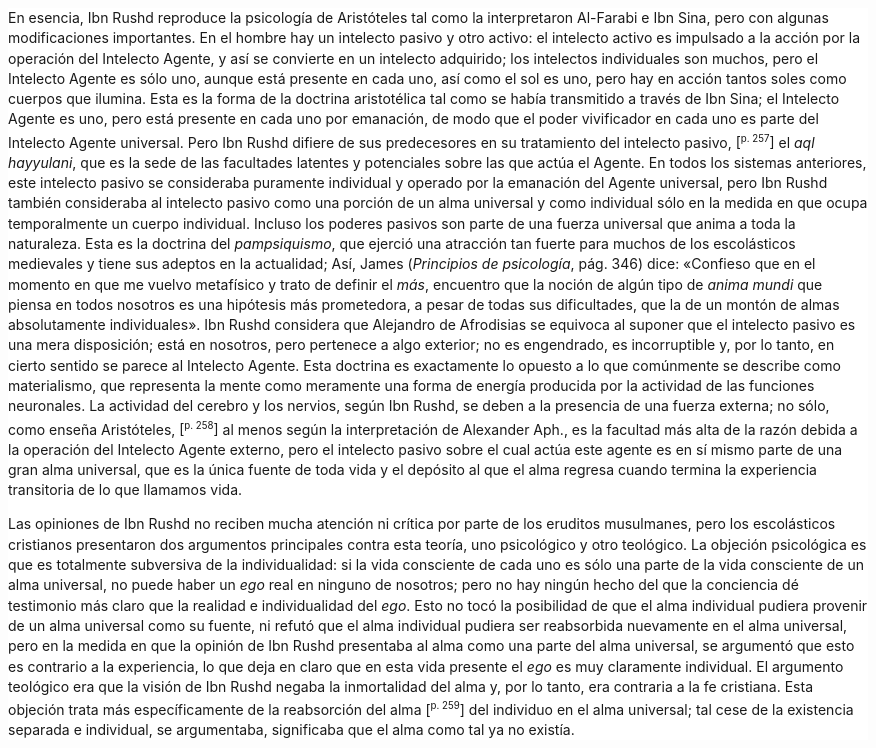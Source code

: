 En esencia, Ibn Rushd reproduce la psicología de Aristóteles tal como la interpretaron Al-Farabi e Ibn Sina, pero con algunas modificaciones importantes. En el hombre hay un intelecto pasivo y otro activo: el intelecto activo es impulsado a la acción por la operación del Intelecto Agente, y así se convierte en un intelecto adquirido; los intelectos individuales son muchos, pero el Intelecto Agente es sólo uno, aunque está presente en cada uno, así como el sol es uno, pero hay en acción tantos soles como cuerpos que ilumina. Esta es la forma de la doctrina aristotélica tal como se había transmitido a través de Ibn Sina; el Intelecto Agente es uno, pero está presente en cada uno por emanación, de modo que el poder vivificador en cada uno es parte del Intelecto Agente universal. Pero Ibn Rushd difiere de sus predecesores en su tratamiento del intelecto pasivo, <span id="p257">[<sup><small>p. 257</small></sup>]</span> el _aql hayyulani_, que es la sede de las facultades latentes y potenciales sobre las que actúa el Agente. En todos los sistemas anteriores, este intelecto pasivo se consideraba puramente individual y operado por la emanación del Agente universal, pero Ibn Rushd también consideraba al intelecto pasivo como una porción de un alma universal y como individual sólo en la medida en que ocupa temporalmente un cuerpo individual. Incluso los poderes pasivos son parte de una fuerza universal que anima a toda la naturaleza. Esta es la doctrina del _pampsiquismo_, que ejerció una atracción tan fuerte para muchos de los escolásticos medievales y tiene sus adeptos en la actualidad; Así, James (_Principios de psicología_, pág. 346) dice: «Confieso que en el momento en que me vuelvo metafísico y trato de definir el _más_, encuentro que la noción de algún tipo de _anima mundi_ que piensa en todos nosotros es una hipótesis más prometedora, a pesar de todas sus dificultades, que la de un montón de almas absolutamente individuales». Ibn Rushd considera que Alejandro de Afrodisias se equivoca al suponer que el intelecto pasivo es una mera disposición; está en nosotros, pero pertenece a algo exterior; no es engendrado, es incorruptible y, por lo tanto, en cierto sentido se parece al Intelecto Agente. Esta doctrina es exactamente lo opuesto a lo que comúnmente se describe como materialismo, que representa la mente como meramente una forma de energía producida por la actividad de las funciones neuronales. La actividad del cerebro y los nervios, según Ibn Rushd, se deben a la presencia de una fuerza externa; no sólo, como enseña Aristóteles, <span id="p258">[<sup><small>p. 258</small></sup>]</span> al menos según la interpretación de Alexander Aph., es la facultad más alta de la razón debida a la operación del Intelecto Agente externo, pero el intelecto pasivo sobre el cual actúa este agente es en sí mismo parte de una gran alma universal, que es la única fuente de toda vida y el depósito al que el alma regresa cuando termina la experiencia transitoria de lo que llamamos vida.

Las opiniones de Ibn Rushd no reciben mucha atención ni crítica por parte de los eruditos musulmanes, pero los escolásticos cristianos presentaron dos argumentos principales contra esta teoría, uno psicológico y otro teológico. La objeción psicológica es que es totalmente subversiva de la individualidad: si la vida consciente de cada uno es sólo una parte de la vida consciente de un alma universal, no puede haber un _ego_ real en ninguno de nosotros; pero no hay ningún hecho del que la conciencia dé testimonio más claro que la realidad e individualidad del _ego_. Esto no tocó la posibilidad de que el alma individual pudiera provenir de un alma universal como su fuente, ni refutó que el alma individual pudiera ser reabsorbida nuevamente en el alma universal, pero en la medida en que la opinión de Ibn Rushd presentaba al alma como una parte del alma universal, se argumentó que esto es contrario a la experiencia, lo que deja en claro que en esta vida presente el _ego_ es muy claramente individual. El argumento teológico era que la visión de Ibn Rushd negaba la inmortalidad del alma y, por lo tanto, era contraria a la fe cristiana. Esta objeción trata más específicamente de la reabsorción del alma <span id="p259">[<sup><small>p. 259</small></sup>]</span> del individuo en el alma universal; tal cese de la existencia separada e individual, se argumentaba, significaba que el alma como tal ya no existía.

